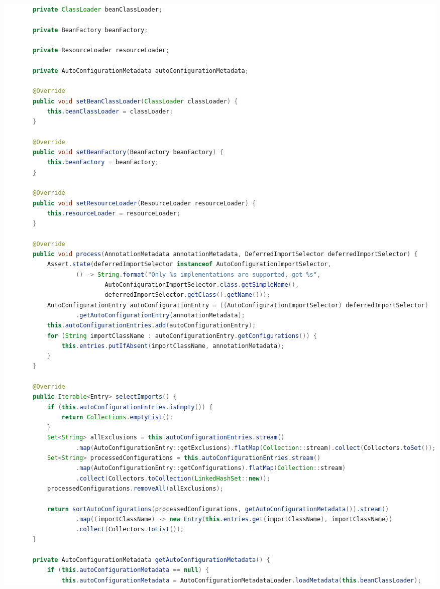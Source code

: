 ```java
		private ClassLoader beanClassLoader;

		private BeanFactory beanFactory;

		private ResourceLoader resourceLoader;

		private AutoConfigurationMetadata autoConfigurationMetadata;

		@Override
		public void setBeanClassLoader(ClassLoader classLoader) {
			this.beanClassLoader = classLoader;
		}

		@Override
		public void setBeanFactory(BeanFactory beanFactory) {
			this.beanFactory = beanFactory;
		}

		@Override
		public void setResourceLoader(ResourceLoader resourceLoader) {
			this.resourceLoader = resourceLoader;
		}

		@Override
		public void process(AnnotationMetadata annotationMetadata, DeferredImportSelector deferredImportSelector) {
			Assert.state(deferredImportSelector instanceof AutoConfigurationImportSelector,
					() -> String.format("Only %s implementations are supported, got %s",
							AutoConfigurationImportSelector.class.getSimpleName(),
							deferredImportSelector.getClass().getName()));
			AutoConfigurationEntry autoConfigurationEntry = ((AutoConfigurationImportSelector) deferredImportSelector)
					.getAutoConfigurationEntry(annotationMetadata);
			this.autoConfigurationEntries.add(autoConfigurationEntry);
			for (String importClassName : autoConfigurationEntry.getConfigurations()) {
				this.entries.putIfAbsent(importClassName, annotationMetadata);
			}
		}

		@Override
		public Iterable<Entry> selectImports() {
			if (this.autoConfigurationEntries.isEmpty()) {
				return Collections.emptyList();
			}
			Set<String> allExclusions = this.autoConfigurationEntries.stream()
					.map(AutoConfigurationEntry::getExclusions).flatMap(Collection::stream).collect(Collectors.toSet());
			Set<String> processedConfigurations = this.autoConfigurationEntries.stream()
					.map(AutoConfigurationEntry::getConfigurations).flatMap(Collection::stream)
					.collect(Collectors.toCollection(LinkedHashSet::new));
			processedConfigurations.removeAll(allExclusions);

			return sortAutoConfigurations(processedConfigurations, getAutoConfigurationMetadata()).stream()
					.map((importClassName) -> new Entry(this.entries.get(importClassName), importClassName))
					.collect(Collectors.toList());
		}

		private AutoConfigurationMetadata getAutoConfigurationMetadata() {
			if (this.autoConfigurationMetadata == null) {
				this.autoConfigurationMetadata = AutoConfigurationMetadataLoader.loadMetadata(this.beanClassLoader);
```